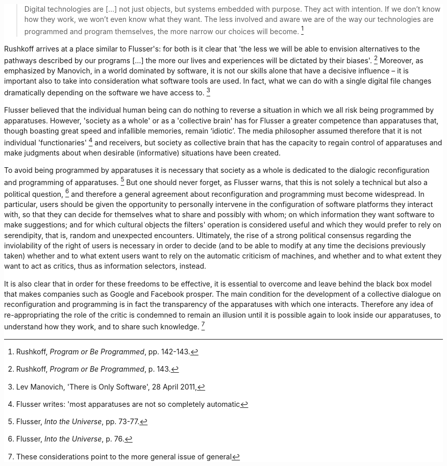 >Digital technologies are [...] not just objects, but systems embedded
with purpose. They act with intention. If we don’t know how they work,
we won’t even know what they want. The less involved and aware we are of
the way our technologies are programmed and program themselves, the more
narrow our choices will become. [^26]

Rushkoff arrives at a place similar to Flusser's: for both is it clear
that 'the less we will be able to envision alternatives to the pathways
described by our programs […] the more our lives and experiences will be
dictated by their biases'. [^27] Moreover, as
emphasized by Manovich, in a world dominated by software, it is not our
skills alone that have a decisive influence – it is important also to
take into consideration what software tools are used. In fact, what we
can do with a single digital file changes dramatically depending on the
software we have access to. [^28]

Flusser believed that the individual human being can do nothing to
reverse a situation in which we all risk being programmed by
apparatuses. However, 'society as a whole' or as a 'collective brain'
has for Flusser a greater competence than apparatuses that, though
boasting great speed and infallible memories, remain ‘idiotic’. The
media philosopher assumed therefore that it is not individual
'functionaries' [^29] and receivers, but society as
collective brain that has the capacity to regain control of apparatuses
and make judgments about when desirable (informative) situations have
been created.

To avoid being programmed by apparatuses it is necessary that society as
a whole is dedicated to the dialogic reconfiguration and programming of
apparatuses. [^30] But one should never forget, as
Flusser warns, that this is not solely a technical but also a political
question, [^31] and therefore a general agreement
about reconfiguration and programming must become widespread. In
particular, users should be given the opportunity to personally
intervene in the configuration of software platforms they interact with,
so that they can decide for themselves what to share and possibly with
whom; on which information they want software to make suggestions; and
for which cultural objects the filters' operation is considered useful
and which they would prefer to rely on serendipity, that is, random and
unexpected encounters. Ultimately, the rise of a strong political
consensus regarding the inviolability of the right of users is necessary
in order to decide (and to be able to modify at any time the decisions
previously taken) whether and to what extent users want to rely on the
automatic criticism of machines, and whether and to what extent they
want to act as critics, thus as information selectors, instead.

It is also clear that in order for these freedoms to be effective, it is
essential to overcome and leave behind the black box model that makes
companies such as Google and Facebook prosper. The main condition for
the development of a collective dialogue on reconfiguration and
programming is in fact the transparency of the apparatuses with which
one interacts. Therefore any idea of re-appropriating the role of the
critic is condemned to remain an illusion until it is possible again to
look inside our apparatuses, to understand how they work, and to share
such knowledge. [^32]


[^1]: Zuckerberg's expression was the following: 'real-time serendipity in
[^2]: Vito Campanelli, *InfoWar: La battaglia per il controllo e la
[^3]: Evgeny Morozov, 'The Death of the Cyberflâneur', *The New York
[^4]: On the project's page is written: 'organizing the things you need to
[^5]: On the state of art of profiling systems, see Claude Castelluccia,
[^6]: Campanelli, *InfoWar*, pp. 115-116.
[^7]: See Duncan Watts, *Small Worlds: The Dynamics of Networks between
[^8]: Clay Shirky, *Here Comes Everybody: How Change Happens when People
[^9]: Campanelli, *InfoWar*, p. 117.
[^10]: Eli Pariser, *The Filter Bubble: What The Internet Is Hiding From
[^11]: It's useful to remember that for Flusser 'freedom is essentially
[^12]: Flusser, *Into the Universe of Technical Images*, p. 119.
[^13]: Vilém Flusser, *The Shape of Things: A Philosophy o* f Design ,
[^14]: Bob Hanke, 'Vilém Flusser's Digital Galaxy', International Journal
[^15]: Flusser, *Into the Universe*, p. 122.
[^16]: Hanke, 'Vilém Flusser's Digital Galaxy': 25.
[^17]: Flusser, *Into the Universe*, p. 155.
[^18]: Douglas Rushkoff, *Program or Be Programmed: Ten Commands for a
[^19]: Rushkoff, *Program or Be Programmed*, p. 135.
[^20]: On the unworkable nature of all interfaces (windows, doors, screens,
[^21]: For a critical analysis of the role of search engines in current
[^22]: The statistical analysis company comScore recently documented the
[^23]: Rushkoff, *Program or Be Programmed*, p. 138.
[^24]: Rushkoff, *Program or Be Programmed*, pp. 139-140.
[^25]: Rushkoff, *Program or Be Programmed*, p. 141.
[^26]: Rushkoff, *Program or Be Programmed*, pp. 142-143.
[^27]: Rushkoff, *Program or Be Programmed*, p. 143.
[^28]: Lev Manovich, 'There is Only Software', 28 April 2011,
[^29]: Flusser writes: 'most apparatuses are not so completely automatic
[^30]: Flusser, *Into the Universe*, pp. 73-77.
[^31]: Flusser, *Into the Universe*, p. 76.
[^32]: These considerations point to the more general issue of general